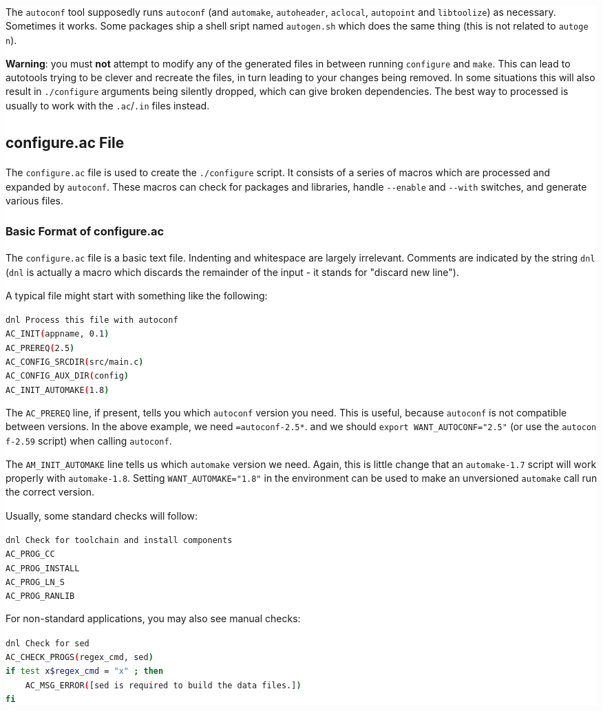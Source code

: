 
The `autoconf` tool supposedly runs `autoconf` (and `automake`, `autoheader`, `aclocal`, `autopoint` and `libtoolize`) as necessary. Sometimes it works. Some packages ship a shell sript named `autogen.sh` which does the same thing (this is not related to `autogen`).

**Warning**: you must **not** attempt to modify any of the generated files in between running `configure` and `make`. This can lead to autotools trying to be clever and recreate the files, in turn leading to your changes being removed. In some situations this will also result in `./configure` arguments being silently dropped, which can give broken dependencies. The best way to processed is usually to work with the `.ac`/`.in` files instead.

## configure.ac File

The `configure.ac` file is used to create the `./configure` script. It consists of a series of macros which are processed and expanded by `autoconf`. These macros can check for packages and libraries, handle `--enable` and `--with` switches, and generate various files.

### Basic Format of configure.ac

The `configure.ac` file is a basic text file. Indenting and whitespace are largely irrelevant. Comments are indicated by the string `dnl` (`dnl` is actually a macro which discards the remainder of the input - it stands for "discard new line").

A typical file might start with something like the following:

```sh
dnl Process this file with autoconf
AC_INIT(appname, 0.1)
AC_PREREQ(2.5)
AC_CONFIG_SRCDIR(src/main.c)
AC_CONFIG_AUX_DIR(config)
AC_INIT_AUTOMAKE(1.8)
```

The `AC_PREREQ` line, if present, tells you which `autoconf` version you need. This is useful, because `autoconf` is not compatible between versions. In the above example, we need `=autoconf-2.5*`. and we should `export WANT_AUTOCONF="2.5"` (or use the `autoconf-2.59` script) when calling `autoconf`.

The `AM_INIT_AUTOMAKE` line tells us which `automake` version we need. Again, this is little change that an `automake-1.7` script will work properly with `automake-1.8`. Setting `WANT_AUTOMAKE="1.8"` in the environment can be used to make an unversioned `automake` call run the correct version.

Usually, some standard checks will follow:
```sh
dnl Check for toolchain and install components
AC_PROG_CC
AC_PROG_INSTALL
AC_PROG_LN_S
AC_PROG_RANLIB
```

For non-standard applications, you may also see manual checks:
```sh
dnl Check for sed
AC_CHECK_PROGS(regex_cmd, sed)
if test x$regex_cmd = "x" ; then
    AC_MSG_ERROR([sed is required to build the data files.])
fi
```
